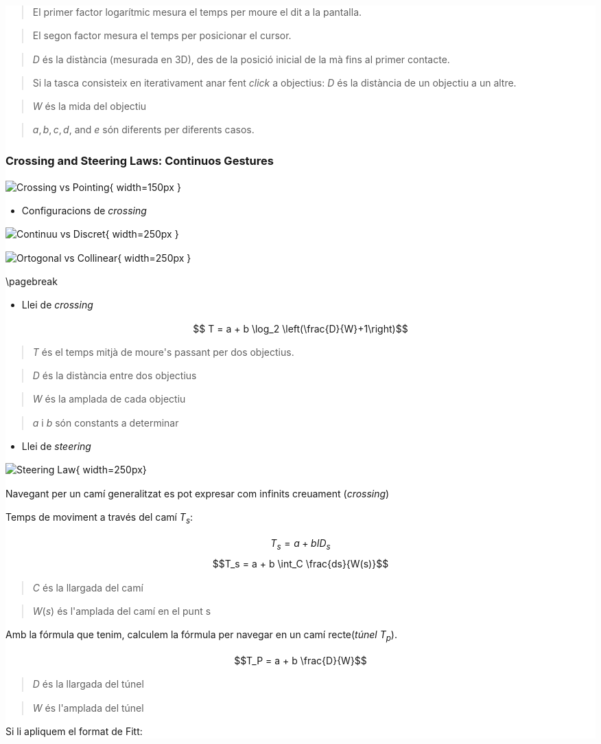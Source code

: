 > El primer factor logarítmic mesura el temps per moure el dit a la pantalla.

> El segon factor mesura el temps per posicionar el cursor.

> $D$ és la distància (mesurada en 3D), des de la posició inicial de la mà fins al primer contacte.

> Si la tasca consisteix en iterativament anar fent *click* a objectius: $D$ és la distància de un objectiu a un altre.

> $W$ és la mida del objectiu

> $a, b, c, d$, and $e$ són diferents per diferents casos.

### Crossing and Steering Laws: Continuos Gestures

![Crossing vs Pointing](Images/CrossVsPoint.png){ width=150px }


+ Configuracions de *crossing*

![Continuu vs Discret](Images/ContinuuvsDiscret.png){ width=250px }


![Ortogonal vs Collinear](Images/OrtogonalvsCollinear.png){ width=250px }

\pagebreak

+ Llei de *crossing*

$$ T = a + b \log_2 \left(\frac{D}{W}+1\right)$$

> $T$ és el temps mitjà de moure's passant per dos objectius.  

> $D$ és la distància entre dos objectius

> $W$ és la amplada de cada objectiu

> $a$ i $b$ són constants a determinar

+ Llei de *steering*

![Steering Law](Images/SteeringLaw.png){ width=250px}

Navegant per un camí generalitzat es pot expresar com infinits creuament (*crossing*)

Temps de moviment a través del camí $T_s$:

$$T_s = a + b ID_s$$	$$T_s = a + b \int_C \frac{ds}{W(s)}$$

> $C$ és la llargada del camí

> $W(s)$ és l'amplada del camí en el punt s

Amb la fórmula que tenim, calculem la fórmula per navegar en un camí recte(*túnel $T_p$*).

$$T_P = a + b \frac{D}{W}$$

> $D$ és la llargada del túnel

> $W$ és l'amplada del túnel

Si li apliquem el format de Fitt:

